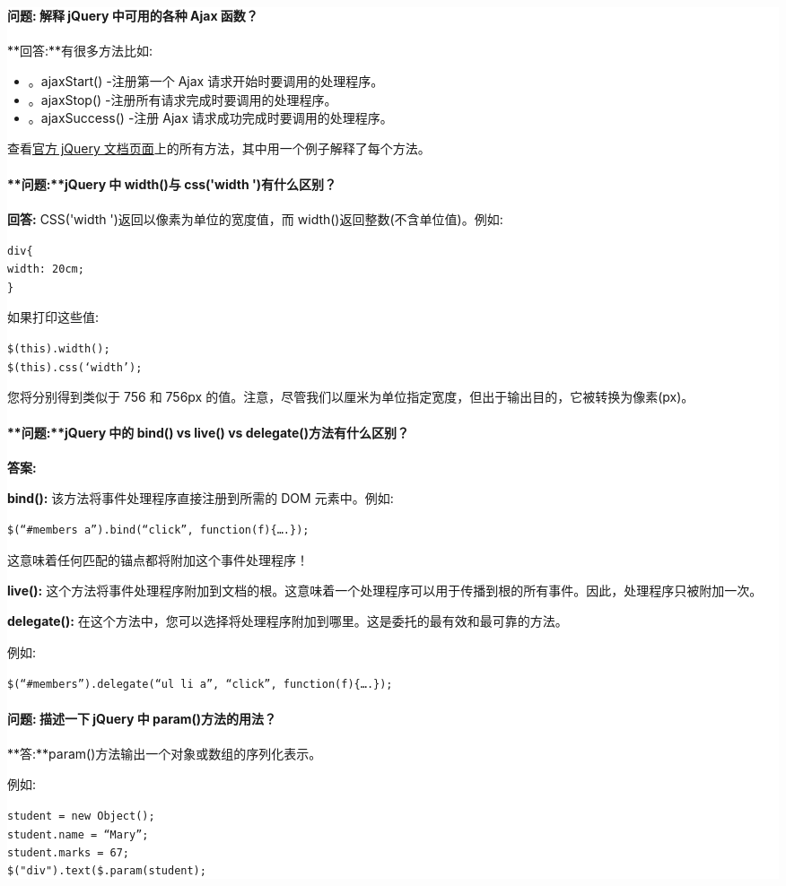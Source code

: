 #### **问题:** **解释 jQuery 中可用的各种 Ajax 函数？**

**回答:**有很多方法比如:

*   。ajaxStart() -注册第一个 Ajax 请求开始时要调用的处理程序。
*   。ajaxStop() -注册所有请求完成时要调用的处理程序。
*   。ajaxSuccess() -注册 Ajax 请求成功完成时要调用的处理程序。

查看[官方 jQuery 文档页面](https://api.jquery.com/category/ajax/)上的所有方法，其中用一个例子解释了每个方法。

#### **问题:****jQuery 中 width()与 css('width ')有什么区别？**

**回答:** CSS('width ')返回以像素为单位的宽度值，而 width()返回整数(不含单位值)。例如:

```
div{
width: 20cm;
}
```

如果打印这些值:

```
$(this).width();
$(this).css(‘width’);
```

您将分别得到类似于 756 和 756px 的值。注意，尽管我们以厘米为单位指定宽度，但出于输出目的，它被转换为像素(px)。

#### **问题:****jQuery 中的 bind() vs live() vs delegate()方法有什么区别？**

**答案:**

**bind():** 该方法将事件处理程序直接注册到所需的 DOM 元素中。例如:

```
$(“#members a”).bind(“click”, function(f){….});
```

这意味着任何匹配的锚点都将附加这个事件处理程序！

**live():** 这个方法将事件处理程序附加到文档的根。这意味着一个处理程序可以用于传播到根的所有事件。因此，处理程序只被附加一次。

**delegate():** 在这个方法中，您可以选择将处理程序附加到哪里。这是委托的最有效和最可靠的方法。

例如:

```
$(“#members”).delegate(“ul li a”, “click”, function(f){….});
```

#### **问题:** **描述一下 jQuery 中 param()方法的用法？**

**答:**param()方法输出一个对象或数组的序列化表示。

例如:

```
student = new Object();
student.name = “Mary”;
student.marks = 67;
$("div").text($.param(student);
```
